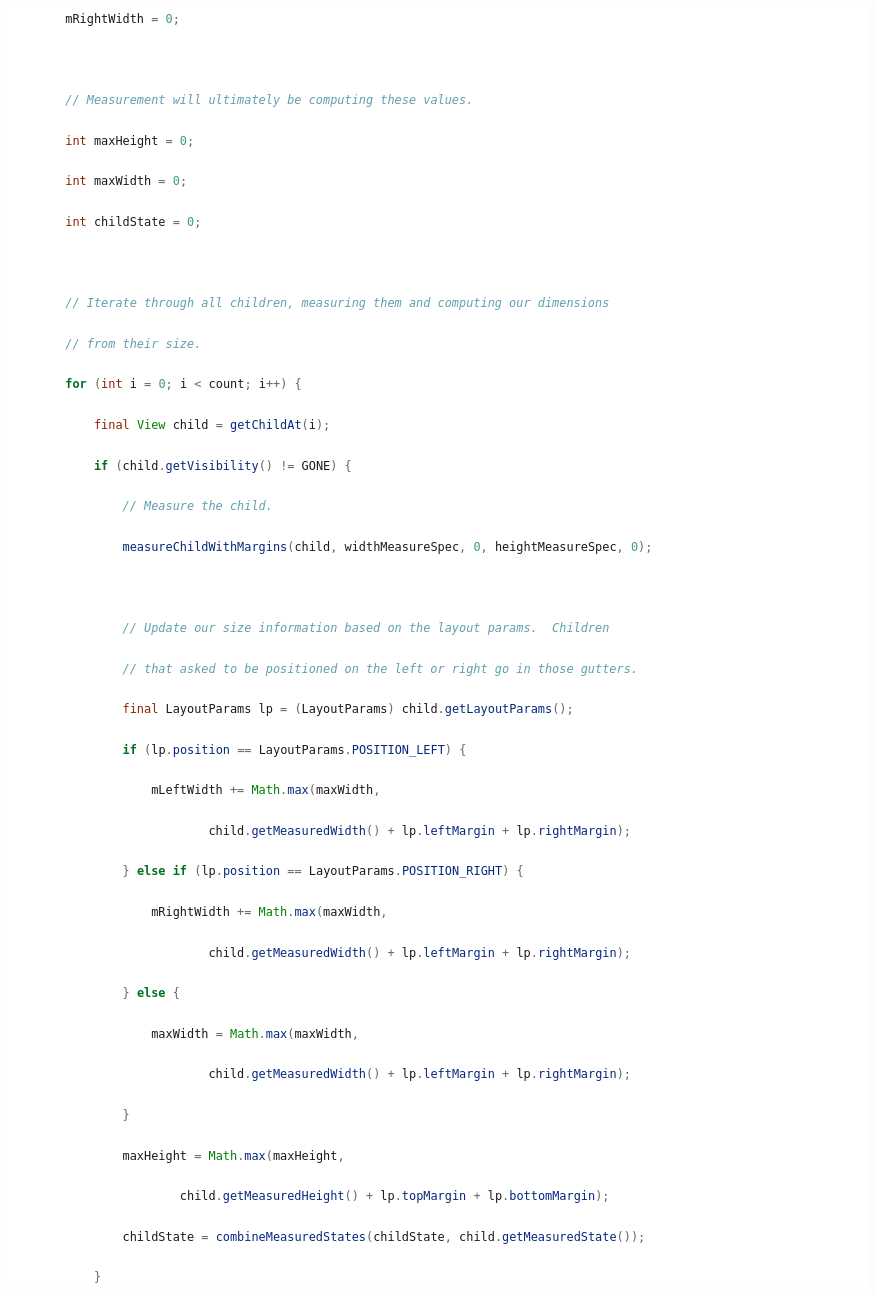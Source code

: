 ```java
        mRightWidth = 0;



        // Measurement will ultimately be computing these values.

        int maxHeight = 0;

        int maxWidth = 0;

        int childState = 0;



        // Iterate through all children, measuring them and computing our dimensions

        // from their size.

        for (int i = 0; i < count; i++) {

            final View child = getChildAt(i);

            if (child.getVisibility() != GONE) {

                // Measure the child.

                measureChildWithMargins(child, widthMeasureSpec, 0, heightMeasureSpec, 0);



                // Update our size information based on the layout params.  Children

                // that asked to be positioned on the left or right go in those gutters.

                final LayoutParams lp = (LayoutParams) child.getLayoutParams();

                if (lp.position == LayoutParams.POSITION_LEFT) {

                    mLeftWidth += Math.max(maxWidth,

                            child.getMeasuredWidth() + lp.leftMargin + lp.rightMargin);

                } else if (lp.position == LayoutParams.POSITION_RIGHT) {

                    mRightWidth += Math.max(maxWidth,

                            child.getMeasuredWidth() + lp.leftMargin + lp.rightMargin);

                } else {

                    maxWidth = Math.max(maxWidth,

                            child.getMeasuredWidth() + lp.leftMargin + lp.rightMargin);

                }

                maxHeight = Math.max(maxHeight,

                        child.getMeasuredHeight() + lp.topMargin + lp.bottomMargin);

                childState = combineMeasuredStates(childState, child.getMeasuredState());

            }
```